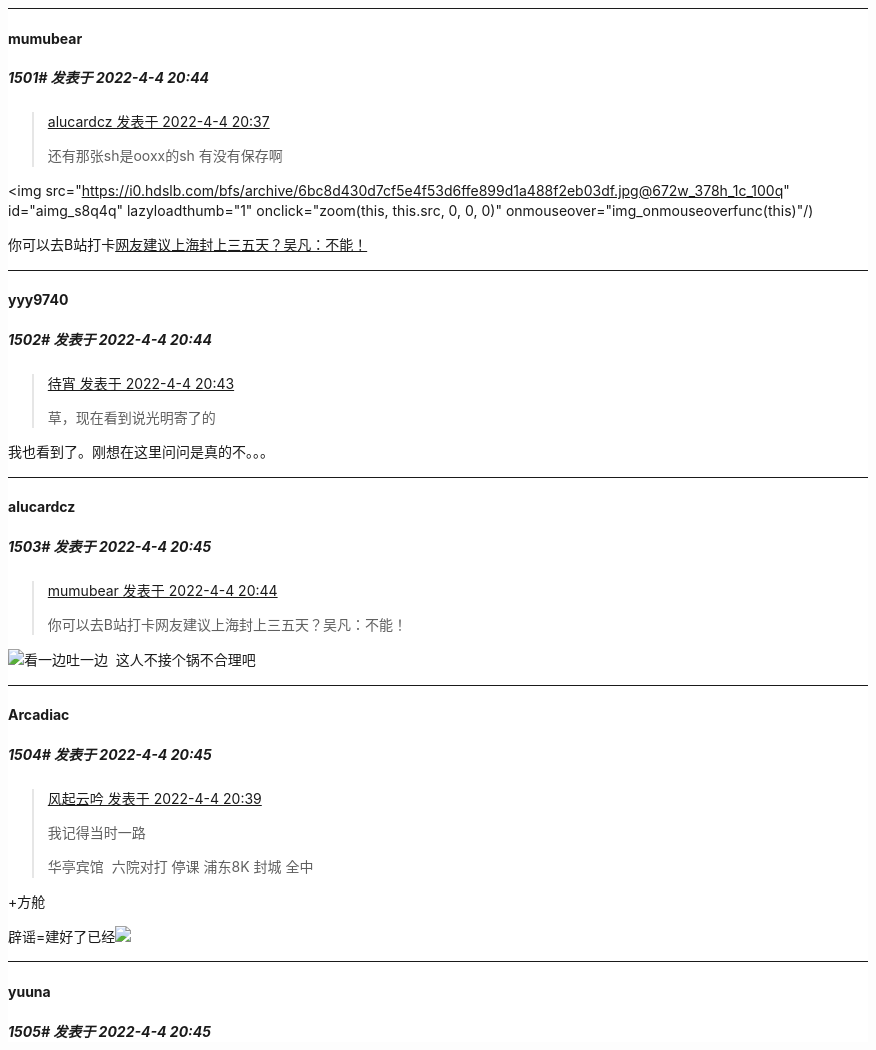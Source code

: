 

*****

####  mumubear  
##### 1501#       发表于 2022-4-4 20:44

<blockquote><a href="httphttps://bbs.saraba1st.com/2b/forum.php?mod=redirect&amp;goto=findpost&amp;pid=55312897&amp;ptid=2062393" target="_blank">alucardcz 发表于 2022-4-4 20:37</a>

还有那张sh是ooxx的sh 有没有保存啊</blockquote>
<img src="https://i0.hdslb.com/bfs/archive/6bc8d430d7cf5e4f53d6ffe899d1a488f2eb03df.jpg@672w_378h_1c_100q" id="aimg_s8q4q" lazyloadthumb="1" onclick="zoom(this, this.src, 0, 0, 0)" onmouseover="img_onmouseoverfunc(this)"/)

你可以去B站打卡[网友建议上海封上三五天？吴凡：不能！](https://www.bilibili.com/video/BV1sT4y1i7eh?share_source=copy_web)

*****

####  yyy9740  
##### 1502#       发表于 2022-4-4 20:44

<blockquote><a href="httphttps://bbs.saraba1st.com/2b/forum.php?mod=redirect&amp;goto=findpost&amp;pid=55312969&amp;ptid=2062393" target="_blank">待宵 发表于 2022-4-4 20:43</a>

草，现在看到说光明寄了的</blockquote>
我也看到了。刚想在这里问问是真的不。。。

*****

####  alucardcz  
##### 1503#       发表于 2022-4-4 20:45

<blockquote><a href="httphttps://bbs.saraba1st.com/2b/forum.php?mod=redirect&amp;goto=findpost&amp;pid=55312991&amp;ptid=2062393" target="_blank">mumubear 发表于 2022-4-4 20:44</a>

你可以去B站打卡网友建议上海封上三五天？吴凡：不能！</blockquote>
<img src="https://static.saraba1st.com/image/smiley/face2017/067.png" referrerpolicy="no-referrer">看一边吐一边  这人不接个锅不合理吧

*****

####  Arcadiac  
##### 1504#       发表于 2022-4-4 20:45

<blockquote><a href="httphttps://bbs.saraba1st.com/2b/forum.php?mod=redirect&amp;goto=findpost&amp;pid=55312909&amp;ptid=2062393" target="_blank">风起云吟 发表于 2022-4-4 20:39</a>

我记得当时一路

华亭宾馆  六院对打 停课 浦东8K 封城 全中</blockquote>
+方舱

辟谣=建好了已经<img src="https://static.saraba1st.com/image/smiley/face2017/067.png" referrerpolicy="no-referrer">

*****

####  yuuna  
##### 1505#       发表于 2022-4-4 20:45
